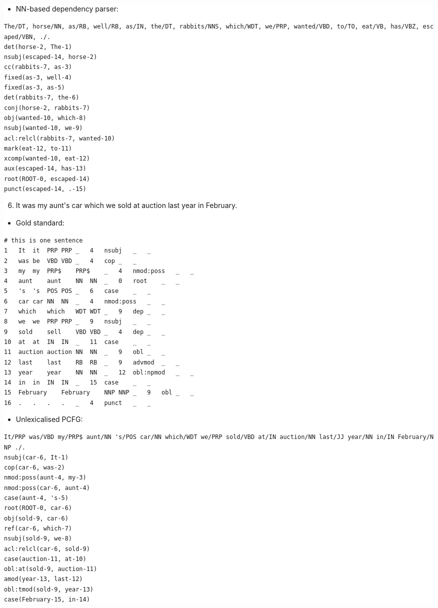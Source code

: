- NN-based dependency parser:

~~~ sdparse
The/DT, horse/NN, as/RB, well/RB, as/IN, the/DT, rabbits/NNS, which/WDT, we/PRP, wanted/VBD, to/TO, eat/VB, has/VBZ, escaped/VBN, ./.
det(horse-2, The-1)
nsubj(escaped-14, horse-2)
cc(rabbits-7, as-3)
fixed(as-3, well-4)
fixed(as-3, as-5)
det(rabbits-7, the-6)
conj(horse-2, rabbits-7)
obj(wanted-10, which-8)
nsubj(wanted-10, we-9)
acl:relcl(rabbits-7, wanted-10)
mark(eat-12, to-11)
xcomp(wanted-10, eat-12)
aux(escaped-14, has-13)
root(ROOT-0, escaped-14)
punct(escaped-14, .-15)
~~~

6. It was my aunt's car which we sold at auction last year in February.  

- Gold standard: 

~~~ conllu
# this is one sentence
1	It	it	PRP	PRP	_	4	nsubj	_	_
2	was	be	VBD	VBD	_	4	cop	_	_
3	my	my	PRP$	PRP$	_	4	nmod:poss	_	_
4	aunt	aunt	NN	NN	_	0	root	_	_
5	's	's	POS	POS	_	6	case	_	_
6	car	car	NN	NN	_	4	nmod:poss	_	_
7	which	which	WDT	WDT	_	9	dep	_	_
8	we	we	PRP	PRP	_	9	nsubj	_	_
9	sold	sell	VBD	VBD	_	4	dep	_	_
10	at	at	IN	IN	_	11	case	_	_
11	auction	auction	NN	NN	_	9	obl	_	_
12	last	last	RB	RB	_	9	advmod	_	_
13	year	year	NN	NN	_	12	obl:npmod	_	_
14	in	in	IN	IN	_	15	case	_	_
15	February	February	NNP	NNP	_	9	obl	_	_
16	.	.	.	.	_	4	punct	_	_

~~~

- Unlexicalised PCFG:

~~~ sdparse
It/PRP was/VBD my/PRP$ aunt/NN 's/POS car/NN which/WDT we/PRP sold/VBD at/IN auction/NN last/JJ year/NN in/IN February/NNP ./.
nsubj(car-6, It-1)
cop(car-6, was-2)
nmod:poss(aunt-4, my-3)
nmod:poss(car-6, aunt-4)
case(aunt-4, 's-5)
root(ROOT-0, car-6)
obj(sold-9, car-6)
ref(car-6, which-7)
nsubj(sold-9, we-8)
acl:relcl(car-6, sold-9)
case(auction-11, at-10)
obl:at(sold-9, auction-11)
amod(year-13, last-12)
obl:tmod(sold-9, year-13)
case(February-15, in-14)
~~~
